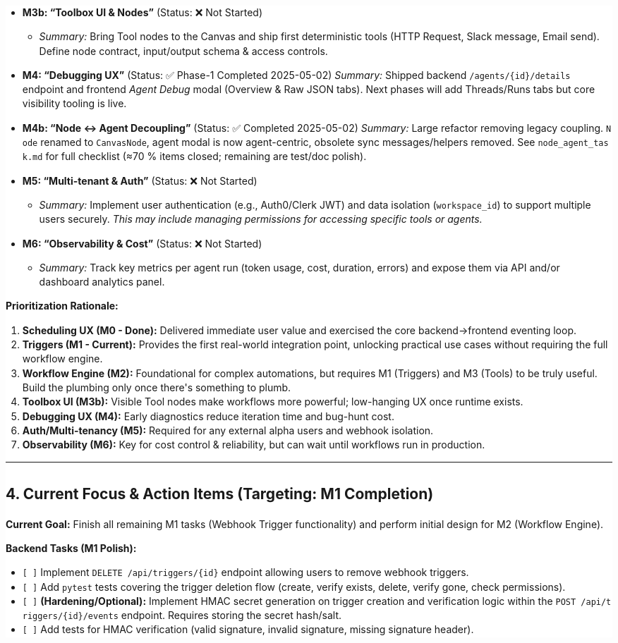 *   **M3b: “Toolbox UI & Nodes”** (Status: ❌ Not Started)
    *   *Summary:* Bring Tool nodes to the Canvas and ship first deterministic tools (HTTP Request, Slack message, Email send). Define node contract, input/output schema & access controls.
*   **M4: “Debugging UX”** (Status: ✅ Phase-1 Completed 2025-05-02)
    *Summary:* Shipped backend `/agents/{id}/details` endpoint and frontend *Agent Debug* modal (Overview & Raw JSON tabs). Next phases will add Threads/Runs tabs but core visibility tooling is live.

*   **M4b: “Node ↔ Agent Decoupling”** (Status: ✅ Completed 2025-05-02)
    *Summary:* Large refactor removing legacy coupling. `Node` renamed to `CanvasNode`, agent modal is now agent-centric, obsolete sync messages/helpers removed. See `node_agent_task.md` for full checklist (≈70 % items closed; remaining are test/doc polish).

*   **M5: “Multi-tenant & Auth”** (Status: ❌ Not Started)
    *   *Summary:* Implement user authentication (e.g., Auth0/Clerk JWT) and data isolation (`workspace_id`) to support multiple users securely. *This may include managing permissions for accessing specific tools or agents.*

*   **M6: “Observability & Cost”** (Status: ❌ Not Started)
    *   *Summary:* Track key metrics per agent run (token usage, cost, duration, errors) and expose them via API and/or dashboard analytics panel.

**Prioritization Rationale:**

1.  **Scheduling UX (M0 - Done):** Delivered immediate user value and exercised the core backend->frontend eventing loop.
2.  **Triggers (M1 - Current):** Provides the first real-world integration point, unlocking practical use cases without requiring the full workflow engine.
3.  **Workflow Engine (M2):** Foundational for complex automations, but requires M1 (Triggers) and M3 (Tools) to be truly useful. Build the plumbing only once there's something to plumb.
4.  **Toolbox UI (M3b):** Visible Tool nodes make workflows more powerful; low-hanging UX once runtime exists.
5.  **Debugging UX (M4):** Early diagnostics reduce iteration time and bug-hunt cost.
6.  **Auth/Multi-tenancy (M5):** Required for any external alpha users and webhook isolation.
7.  **Observability (M6):** Key for cost control & reliability, but can wait until workflows run in production.

---

## 4. Current Focus & Action Items (Targeting: M1 Completion)

**Current Goal:** Finish all remaining M1 tasks (Webhook Trigger functionality) and perform initial design for M2 (Workflow Engine).

**Backend Tasks (M1 Polish):**
*   `[ ]` Implement `DELETE /api/triggers/{id}` endpoint allowing users to remove webhook triggers.
*   `[ ]` Add `pytest` tests covering the trigger deletion flow (create, verify exists, delete, verify gone, check permissions).
*   `[ ]` **(Hardening/Optional):** Implement HMAC secret generation on trigger creation and verification logic within the `POST /api/triggers/{id}/events` endpoint. Requires storing the secret hash/salt.
*   `[ ]` Add tests for HMAC verification (valid signature, invalid signature, missing signature header).
